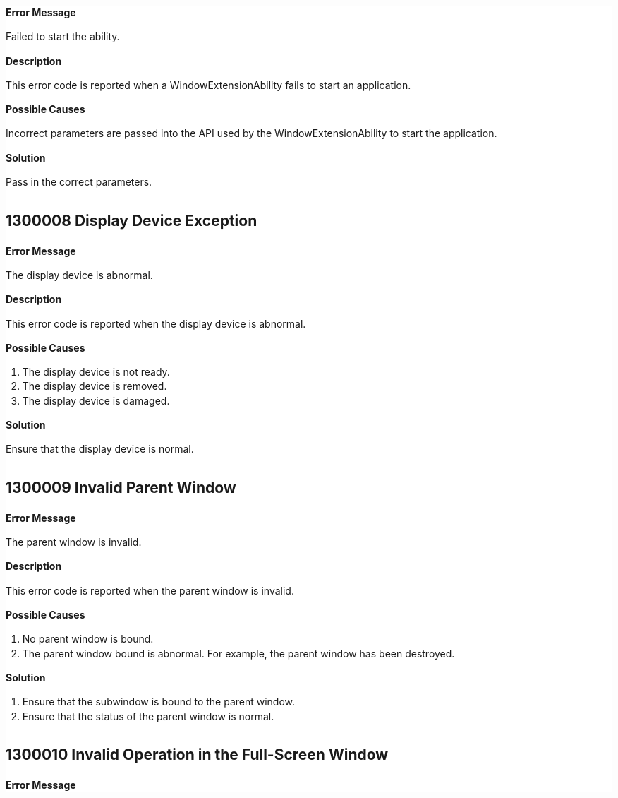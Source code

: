 **Error Message**

Failed to start the ability.

**Description**

This error code is reported when a WindowExtensionAbility fails to start an application.

**Possible Causes**

Incorrect parameters are passed into the API used by the WindowExtensionAbility to start the application.

**Solution**

Pass in the correct parameters.

## 1300008 Display Device Exception

**Error Message**

The display device is abnormal.

**Description**

This error code is reported when the display device is abnormal.

**Possible Causes**

1. The display device is not ready.
2. The display device is removed.
3. The display device is damaged.

**Solution**

Ensure that the display device is normal.

## 1300009 Invalid Parent Window

**Error Message**

The parent window is invalid.

**Description**

This error code is reported when the parent window is invalid.

**Possible Causes**

1. No parent window is bound.
2. The parent window bound is abnormal. For example, the parent window has been destroyed.

**Solution**

1. Ensure that the subwindow is bound to the parent window.
2. Ensure that the status of the parent window is normal.

## 1300010 Invalid Operation in the Full-Screen Window

**Error Message**

